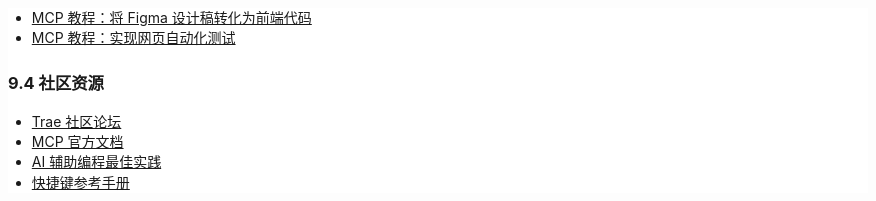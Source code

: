 - [MCP 教程：将 Figma 设计稿转化为前端代码](https://docs.trae.cn/ide/tutorial-mcp-figma)
- [MCP 教程：实现网页自动化测试](https://docs.trae.cn/ide/tutorial-mcp-playwright)

### 9.4 社区资源

- [Trae 社区论坛](https://community.trae.cn)
- [MCP 官方文档](https://modelcontextprotocol.io)
- [AI 辅助编程最佳实践](https://docs.trae.cn/best-practices)
- [快捷键参考手册](https://docs.trae.cn/shortcuts)

